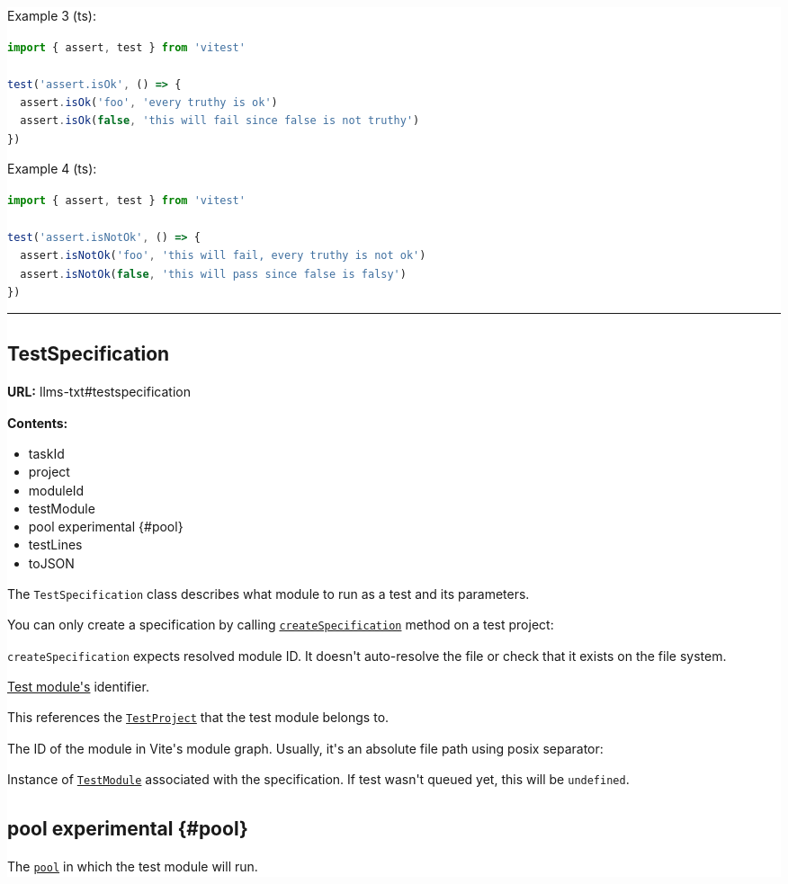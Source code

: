 Example 3 (ts):
```ts
import { assert, test } from 'vitest'

test('assert.isOk', () => {
  assert.isOk('foo', 'every truthy is ok')
  assert.isOk(false, 'this will fail since false is not truthy')
})
```

Example 4 (ts):
```ts
import { assert, test } from 'vitest'

test('assert.isNotOk', () => {
  assert.isNotOk('foo', 'this will fail, every truthy is not ok')
  assert.isNotOk(false, 'this will pass since false is falsy')
})
```

---

## TestSpecification

**URL:** llms-txt#testspecification

**Contents:**
- taskId
- project
- moduleId
- testModule
- pool experimental {#pool}
- testLines
- toJSON

The `TestSpecification` class describes what module to run as a test and its parameters.

You can only create a specification by calling [`createSpecification`](/advanced/api/test-project#createspecification) method on a test project:

`createSpecification` expects resolved module ID. It doesn't auto-resolve the file or check that it exists on the file system.

[Test module's](/advanced/api/test-suite#id) identifier.

This references the [`TestProject`](/advanced/api/test-project) that the test module belongs to.

The ID of the module in Vite's module graph. Usually, it's an absolute file path using posix separator:

Instance of [`TestModule`](/advanced/api/test-module) associated with the specification. If test wasn't queued yet, this will be `undefined`.

## pool experimental {#pool}

The [`pool`](/config/#pool) in which the test module will run.
